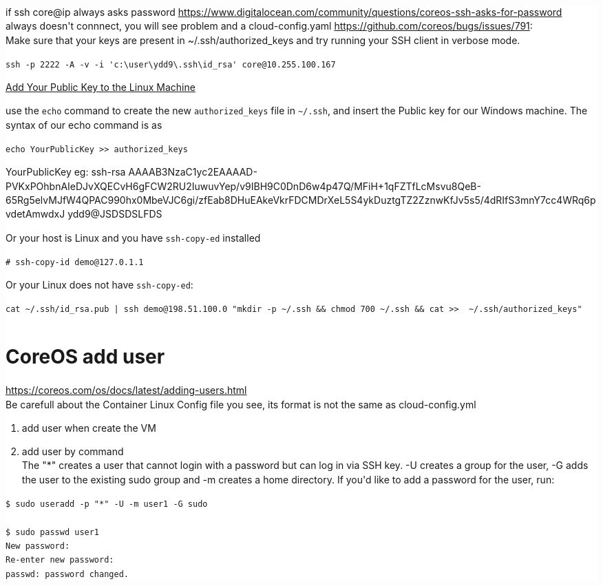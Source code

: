 if ssh core@ip always asks password https://www.digitalocean.com/community/questions/coreos-ssh-asks-for-password  
always doesn't connnect, you will see problem and a cloud-config.yaml https://github.com/coreos/bugs/issues/791:   
Make sure that your keys are present in ~/.ssh/authorized_keys and try running your SSH client in verbose mode. 
```
ssh -p 2222 -A -v -i 'c:\user\ydd9\.ssh\id_rsa' core@10.255.100.167
```

[Add Your Public Key to the Linux Machine](https://www.codeproject.com/Articles/497728/HowplustoplusUseplusSSHplustoplusAccessplusaplusLi)

use the `echo` command to create the new `authorized_keys` file in `~/.ssh`, and insert the Public key for our Windows machine. The syntax of our echo command is as
```
echo YourPublicKey >> authorized_keys
```
YourPublicKey eg:
ssh-rsa AAAAB3NzaC1yc2EAAAAD-PVKxPOhbnAIeDJvXQECvH6gFCW2RU2IuwuvYep/v9IBH9C0DnD6w4p47Q/MFiH+1qFZTfLcMsvu8QeB-65Rg5elvMJfW4QPAC990hx0MbeVJC6gi/zfEab8DHuEAkeVkrFDCMDrXeL5S4ykDuztgTZ2ZznwKfJv5s5/4dRIfS3mnY7cc4WRq6pvdetAmwdxJ ydd9@JSDSDSLFDS

Or your host is Linux and you have `ssh-copy-ed` installed
```
# ssh-copy-id demo@127.0.1.1
```

Or your Linux does not have `ssh-copy-ed`:
```
cat ~/.ssh/id_rsa.pub | ssh demo@198.51.100.0 "mkdir -p ~/.ssh && chmod 700 ~/.ssh && cat >>  ~/.ssh/authorized_keys"
```

# CoreOS add user   
https://coreos.com/os/docs/latest/adding-users.html   
Be carefull about the Container Linux Config file you see, its format is not the same as cloud-config.yml  
1. add user when create the VM  

2. add user by command  
The "*" creates a user that cannot login with a password but can log in via SSH key. 
-U creates a group for the user, -G adds the user to the existing sudo group and -m creates a home directory.
If you'd like to add a password for the user, run:

```
$ sudo useradd -p "*" -U -m user1 -G sudo

$ sudo passwd user1
New password:
Re-enter new password:
passwd: password changed.
```
